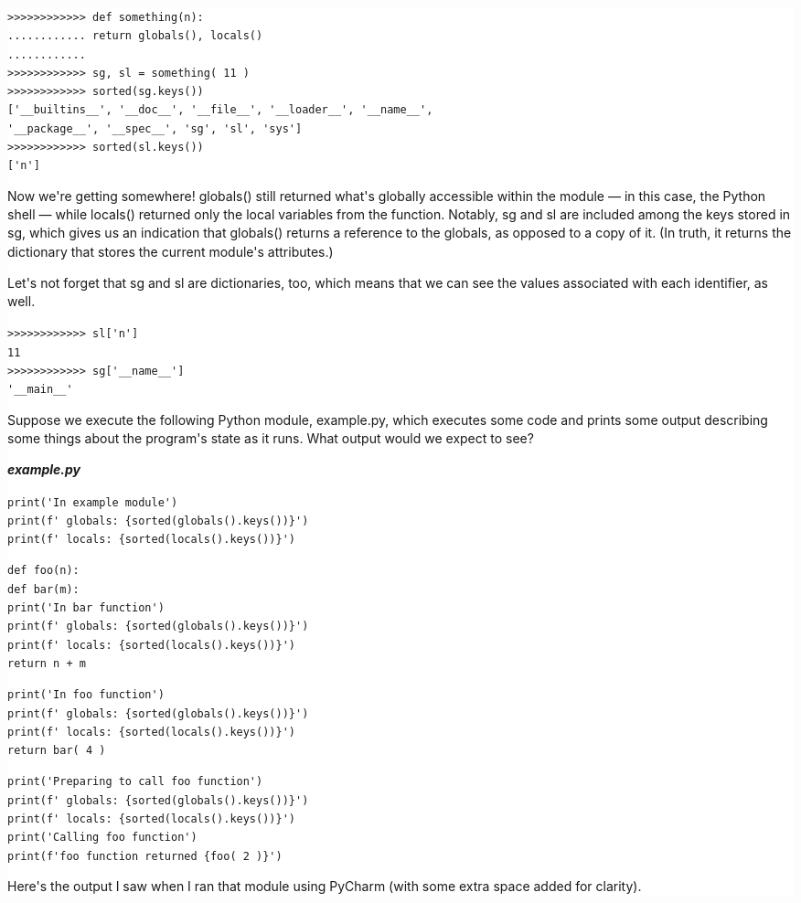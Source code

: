 ```
>>>>>>>>>>>> def something(n):
............ return globals(), locals()
............
>>>>>>>>>>>> sg, sl = something( 11 )
>>>>>>>>>>>> sorted(sg.keys())
['__builtins__', '__doc__', '__file__', '__loader__', '__name__',
'__package__', '__spec__', 'sg', 'sl', 'sys']
>>>>>>>>>>>> sorted(sl.keys())
['n']
```
Now we're getting somewhere! globals() still returned what's globally accessible within the module — in this case, the Python shell — while locals() returned only the local variables from the function. Notably,
sg and sl are included among the keys stored in sg, which gives us an indication that globals() returns a reference to the globals, as opposed to a copy of it. (In truth, it returns the dictionary that stores the
current module's attributes.)

Let's not forget that sg and sl are dictionaries, too, which means that we can see the values associated with each identifier, as well.

```
>>>>>>>>>>>> sl['n']
11
>>>>>>>>>>>> sg['__name__']
'__main__'
```
Suppose we execute the following Python module, example.py, which executes some code and prints some output describing some things about the program's state as it runs. What output would we expect to see?

**_example.py_**

```
print('In example module')
print(f' globals: {sorted(globals().keys())}')
print(f' locals: {sorted(locals().keys())}')
```
```
def foo(n):
def bar(m):
print('In bar function')
print(f' globals: {sorted(globals().keys())}')
print(f' locals: {sorted(locals().keys())}')
return n + m
```
```
print('In foo function')
print(f' globals: {sorted(globals().keys())}')
print(f' locals: {sorted(locals().keys())}')
return bar( 4 )
```
```
print('Preparing to call foo function')
print(f' globals: {sorted(globals().keys())}')
print(f' locals: {sorted(locals().keys())}')
print('Calling foo function')
print(f'foo function returned {foo( 2 )}')
```
Here's the output I saw when I ran that module using PyCharm (with some extra space added for clarity).
